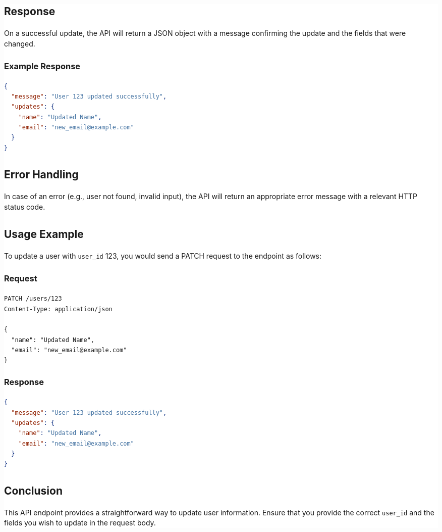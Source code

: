 ## Response

On a successful update, the API will return a JSON object with a message confirming the update and the fields that were changed.

### Example Response

```json
{
  "message": "User 123 updated successfully",
  "updates": {
    "name": "Updated Name",
    "email": "new_email@example.com"
  }
}
```

## Error Handling

In case of an error (e.g., user not found, invalid input), the API will return an appropriate error message with a relevant HTTP status code.

## Usage Example

To update a user with `user_id` 123, you would send a PATCH request to the endpoint as follows:

### Request

```http
PATCH /users/123
Content-Type: application/json

{
  "name": "Updated Name",
  "email": "new_email@example.com"
}
```

### Response

```json
{
  "message": "User 123 updated successfully",
  "updates": {
    "name": "Updated Name",
    "email": "new_email@example.com"
  }
}
```

## Conclusion

This API endpoint provides a straightforward way to update user information. Ensure that you provide the correct `user_id` and the fields you wish to update in the request body.

